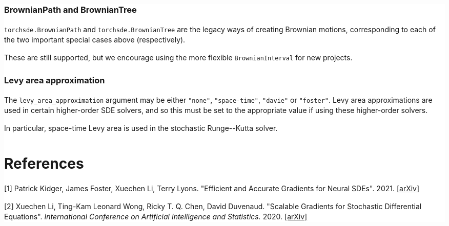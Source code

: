 ### BrownianPath and BrownianTree

`torchsde.BrownianPath` and `torchsde.BrownianTree` are the legacy ways of creating Brownian motions, corresponding to each of the two important special cases above (respectively).

These are still supported, but we encourage using the more flexible `BrownianInterval` for new projects.

### Levy area approximation
The `levy_area_approximation` argument may be either `"none"`, `"space-time"`, `"davie"` or `"foster"`. Levy area approximations are used in certain higher-order SDE solvers, and so this must be set to the appropriate value if using these higher-order solvers.

In particular, space-time Levy area is used in the stochastic Runge--Kutta solver.

# References

\[1\] Patrick Kidger, James Foster, Xuechen Li, Terry Lyons. "Efficient and Accurate Gradients for Neural SDEs". 2021. [[arXiv]](TODO)

\[2\] Xuechen Li, Ting-Kam Leonard Wong, Ricky T. Q. Chen, David Duvenaud. "Scalable Gradients for Stochastic Differential Equations". *International Conference on Artificial Intelligence and Statistics.* 2020. [[arXiv]](https://arxiv.org/pdf/2001.01328.pdf)

